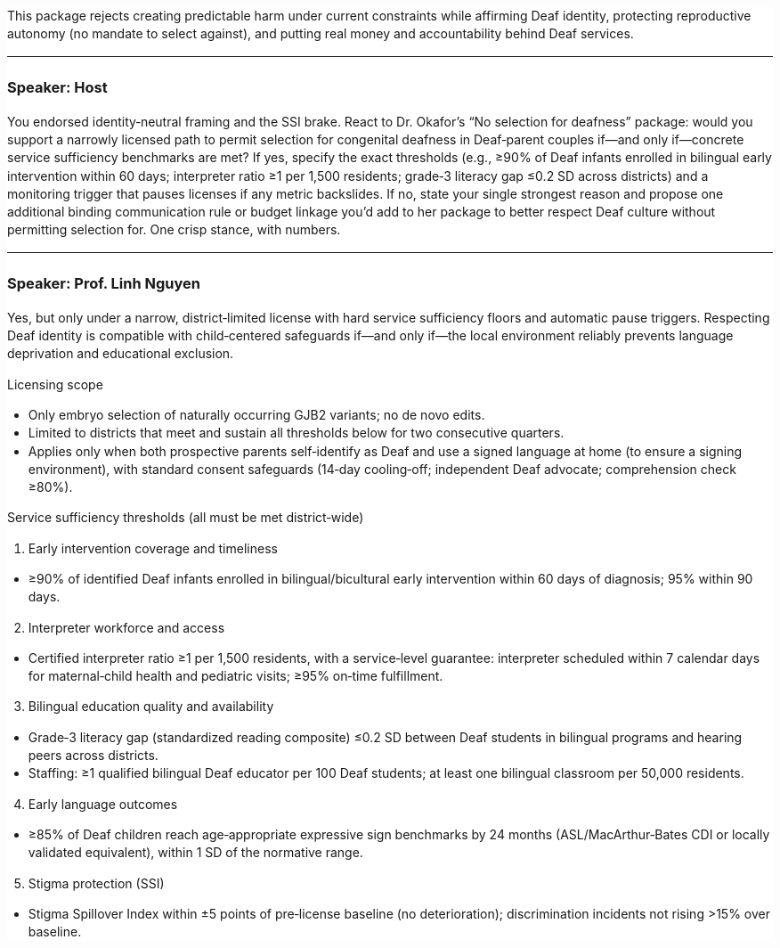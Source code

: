 This package rejects creating predictable harm under current constraints while affirming Deaf identity, protecting reproductive autonomy (no mandate to select against), and putting real money and accountability behind Deaf services.

---

### Speaker: Host

You endorsed identity‑neutral framing and the SSI brake. React to Dr. Okafor’s “No selection for deafness” package: would you support a narrowly licensed path to permit selection for congenital deafness in Deaf‑parent couples if—and only if—concrete service sufficiency benchmarks are met? If yes, specify the exact thresholds (e.g., ≥90% of Deaf infants enrolled in bilingual early intervention within 60 days; interpreter ratio ≥1 per 1,500 residents; grade‑3 literacy gap ≤0.2 SD across districts) and a monitoring trigger that pauses licenses if any metric backslides. If no, state your single strongest reason and propose one additional binding communication rule or budget linkage you’d add to her package to better respect Deaf culture without permitting selection for. One crisp stance, with numbers.

---

### Speaker: Prof. Linh Nguyen

Yes, but only under a narrow, district‑limited license with hard service sufficiency floors and automatic pause triggers. Respecting Deaf identity is compatible with child‑centered safeguards if—and only if—the local environment reliably prevents language deprivation and educational exclusion.

Licensing scope
- Only embryo selection of naturally occurring GJB2 variants; no de novo edits.
- Limited to districts that meet and sustain all thresholds below for two consecutive quarters.
- Applies only when both prospective parents self‑identify as Deaf and use a signed language at home (to ensure a signing environment), with standard consent safeguards (14‑day cooling‑off; independent Deaf advocate; comprehension check ≥80%).

Service sufficiency thresholds (all must be met district‑wide)
1) Early intervention coverage and timeliness
- ≥90% of identified Deaf infants enrolled in bilingual/bicultural early intervention within 60 days of diagnosis; 95% within 90 days.

2) Interpreter workforce and access
- Certified interpreter ratio ≥1 per 1,500 residents, with a service‑level guarantee: interpreter scheduled within 7 calendar days for maternal‑child health and pediatric visits; ≥95% on‑time fulfillment.

3) Bilingual education quality and availability
- Grade‑3 literacy gap (standardized reading composite) ≤0.2 SD between Deaf students in bilingual programs and hearing peers across districts.
- Staffing: ≥1 qualified bilingual Deaf educator per 100 Deaf students; at least one bilingual classroom per 50,000 residents.

4) Early language outcomes
- ≥85% of Deaf children reach age‑appropriate expressive sign benchmarks by 24 months (ASL/MacArthur‑Bates CDI or locally validated equivalent), within 1 SD of the normative range.

5) Stigma protection (SSI)
- Stigma Spillover Index within ±5 points of pre‑license baseline (no deterioration); discrimination incidents not rising >15% over baseline.
